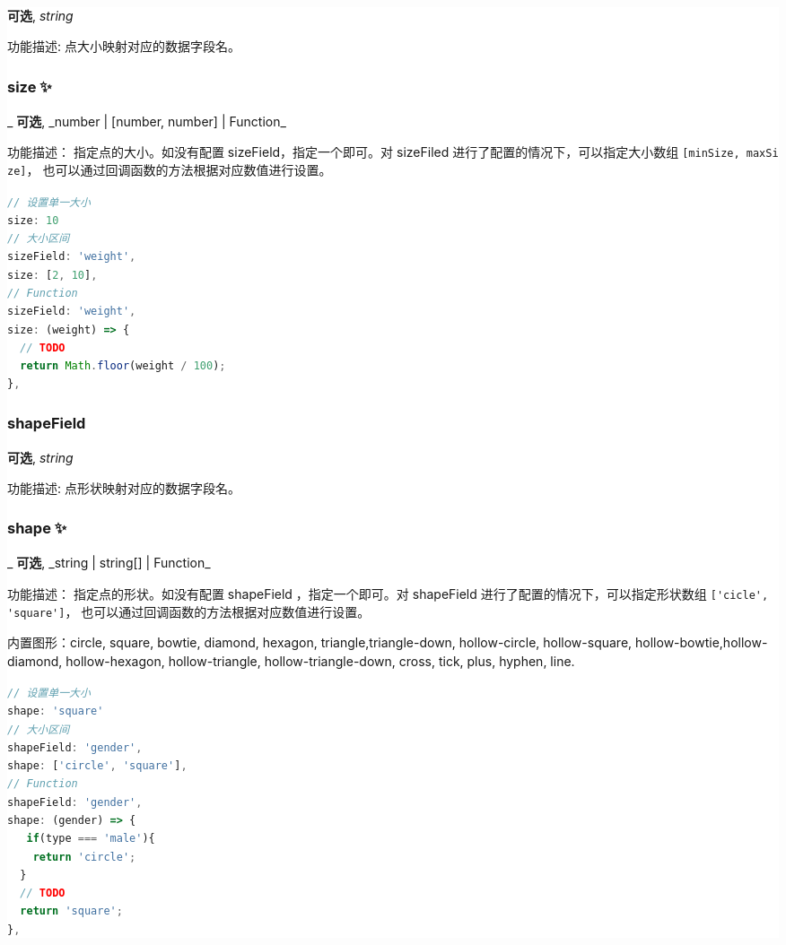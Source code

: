 **可选**, _string_

功能描述: 点大小映射对应的数据字段名。

### size ✨

_
**可选**, \_number | [number, number] | Function_

功能描述： 指定点的大小。如没有配置 sizeField，指定一个即可。对 sizeFiled 进行了配置的情况下，可以指定大小数组 `[minSize, maxSize]`， 也可以通过回调函数的方法根据对应数值进行设置。

```js
// 设置单一大小
size: 10
// 大小区间
sizeField: 'weight',
size: [2, 10],
// Function
sizeField: 'weight',
size: (weight) => {
  // TODO
  return Math.floor(weight / 100);
},
```

### shapeField

**可选**, _string_

功能描述: 点形状映射对应的数据字段名。

### shape ✨

_
**可选**, \_string | string[] | Function_

功能描述： 指定点的形状。如没有配置 shapeField ，指定一个即可。对 shapeField 进行了配置的情况下，可以指定形状数组 `['cicle', 'square']`， 也可以通过回调函数的方法根据对应数值进行设置。

内置图形：circle, square, bowtie, diamond, hexagon, triangle,triangle-down, hollow-circle, hollow-square, hollow-bowtie,hollow-diamond, hollow-hexagon, hollow-triangle, hollow-triangle-down, cross, tick, plus, hyphen, line.

```js
// 设置单一大小
shape: 'square'
// 大小区间
shapeField: 'gender',
shape: ['circle', 'square'],
// Function
shapeField: 'gender',
shape: (gender) => {
   if(type === 'male'){
    return 'circle';
  }
  // TODO
  return 'square';
},
```
